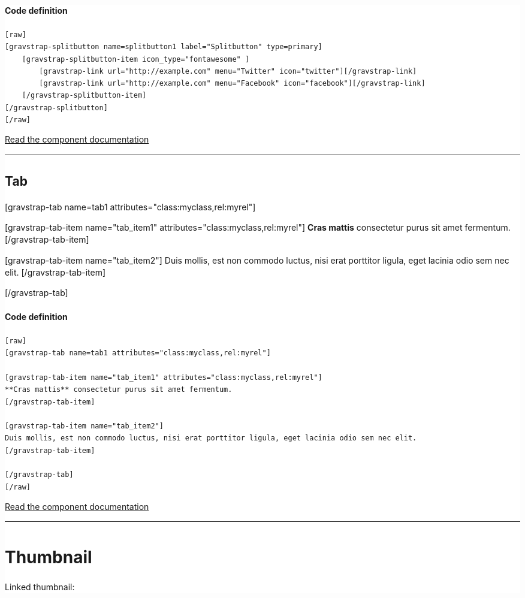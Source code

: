 #### Code definition

    [raw]
    [gravstrap-splitbutton name=splitbutton1 label="Splitbutton" type=primary]
        [gravstrap-splitbutton-item icon_type="fontawesome" ]
            [gravstrap-link url="http://example.com" menu="Twitter" icon="twitter"][/gravstrap-link]
            [gravstrap-link url="http://example.com" menu="Facebook" icon="facebook"][/gravstrap-link]
        [/gravstrap-splitbutton-item]
    [/gravstrap-splitbutton]
    [/raw]

[Read the component documentation](http://diblas.net/plugins/use-bootstrap-components-as-shortcodes-in-grav-cms/gravstrap-splitbutton-shortcode)

___

## Tab

[gravstrap-tab name=tab1 attributes="class:myclass,rel:myrel"]

[gravstrap-tab-item name="tab_item1" attributes="class:myclass,rel:myrel"]
**Cras mattis** consectetur purus sit amet fermentum.
[/gravstrap-tab-item]

[gravstrap-tab-item name="tab_item2"]
Duis mollis, est non commodo luctus, nisi erat porttitor ligula, eget lacinia odio sem nec elit.
[/gravstrap-tab-item]

[/gravstrap-tab]

#### Code definition

    [raw]
    [gravstrap-tab name=tab1 attributes="class:myclass,rel:myrel"]

    [gravstrap-tab-item name="tab_item1" attributes="class:myclass,rel:myrel"]
    **Cras mattis** consectetur purus sit amet fermentum.
    [/gravstrap-tab-item]

    [gravstrap-tab-item name="tab_item2"]
    Duis mollis, est non commodo luctus, nisi erat porttitor ligula, eget lacinia odio sem nec elit.
    [/gravstrap-tab-item]

    [/gravstrap-tab]
    [/raw]

[Read the component documentation](http://diblas.net/plugins/use-bootstrap-components-as-shortcodes-in-grav-cms/gravstrap-tabs-shortcode)

___


# Thumbnail

Linked thumbnail:
